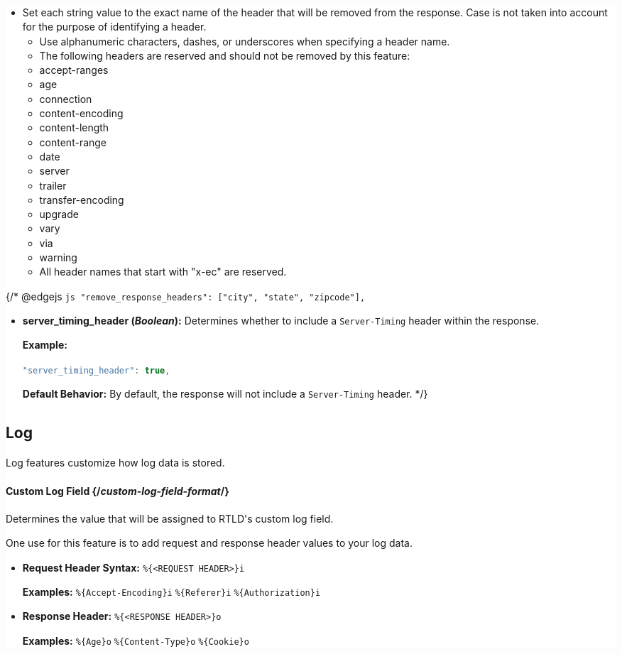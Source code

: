 -   Set each string value to the exact name of the header that will be removed from the response. Case is not taken into account for the purpose of identifying a header. 
    -   Use alphanumeric characters, dashes, or underscores when specifying a header name.
    -   The following headers are reserved and should not be removed by this feature:
    -   accept-ranges
    -   age
    -   connection
    -   content-encoding
    -   content-length
    -   content-range
    -   date
    -   server
    -   trailer
    -   transfer-encoding
    -   upgrade
    -   vary
    -   via
    -   warning 
    -   All header names that start with "x-ec" are reserved.

{/* @edgejs
    ```js
    "remove_response_headers": ["city", "state", "zipcode"],
    ```



-   **server_timing_header (*Boolean*):** <a id="server-timing-header" /> Determines whether to include a `Server-Timing` header within the response.

    **Example:**

    ```js
    "server_timing_header": true,
    ```

    **Default Behavior:** By default, the response will not include a `Server-Timing` header.
*/}

## Log

Log features customize how log data is stored.

#### Custom Log Field {/*custom-log-field-format*/}

Determines the value that will be assigned to RTLD's custom log field. 

One use for this feature is to add request and response header values to your log data. 

-   **Request Header Syntax:** `%{<REQUEST HEADER>}i`

    **Examples:** `%{Accept-Encoding}i` `%{Referer}i` `%{Authorization}i`

-   **Response Header:** `%{<RESPONSE HEADER>}o`

    **Examples:** `%{Age}o` `%{Content-Type}o` `%{Cookie}o`
